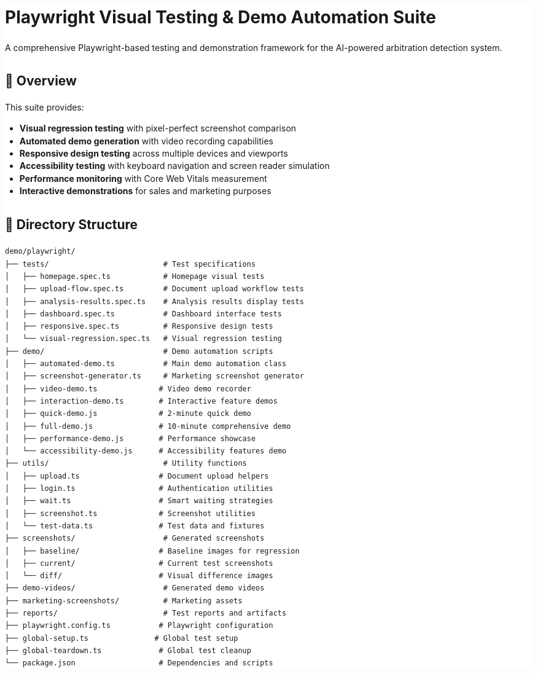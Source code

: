 # Playwright Visual Testing & Demo Automation Suite

A comprehensive Playwright-based testing and demonstration framework for the AI-powered arbitration detection system.

## 🎯 Overview

This suite provides:
- **Visual regression testing** with pixel-perfect screenshot comparison
- **Automated demo generation** with video recording capabilities
- **Responsive design testing** across multiple devices and viewports
- **Accessibility testing** with keyboard navigation and screen reader simulation
- **Performance monitoring** with Core Web Vitals measurement
- **Interactive demonstrations** for sales and marketing purposes

## 📁 Directory Structure

```
demo/playwright/
├── tests/                          # Test specifications
│   ├── homepage.spec.ts            # Homepage visual tests
│   ├── upload-flow.spec.ts         # Document upload workflow tests
│   ├── analysis-results.spec.ts    # Analysis results display tests
│   ├── dashboard.spec.ts           # Dashboard interface tests
│   ├── responsive.spec.ts          # Responsive design tests
│   └── visual-regression.spec.ts   # Visual regression testing
├── demo/                           # Demo automation scripts
│   ├── automated-demo.ts           # Main demo automation class
│   ├── screenshot-generator.ts     # Marketing screenshot generator
│   ├── video-demo.ts              # Video demo recorder
│   ├── interaction-demo.ts        # Interactive feature demos
│   ├── quick-demo.js              # 2-minute quick demo
│   ├── full-demo.js               # 10-minute comprehensive demo
│   ├── performance-demo.js        # Performance showcase
│   └── accessibility-demo.js      # Accessibility features demo
├── utils/                          # Utility functions
│   ├── upload.ts                  # Document upload helpers
│   ├── login.ts                   # Authentication utilities
│   ├── wait.ts                    # Smart waiting strategies
│   ├── screenshot.ts              # Screenshot utilities
│   └── test-data.ts               # Test data and fixtures
├── screenshots/                    # Generated screenshots
│   ├── baseline/                  # Baseline images for regression
│   ├── current/                   # Current test screenshots
│   └── diff/                      # Visual difference images
├── demo-videos/                    # Generated demo videos
├── marketing-screenshots/          # Marketing assets
├── reports/                        # Test reports and artifacts
├── playwright.config.ts           # Playwright configuration
├── global-setup.ts               # Global test setup
├── global-teardown.ts             # Global test cleanup
└── package.json                   # Dependencies and scripts
```
